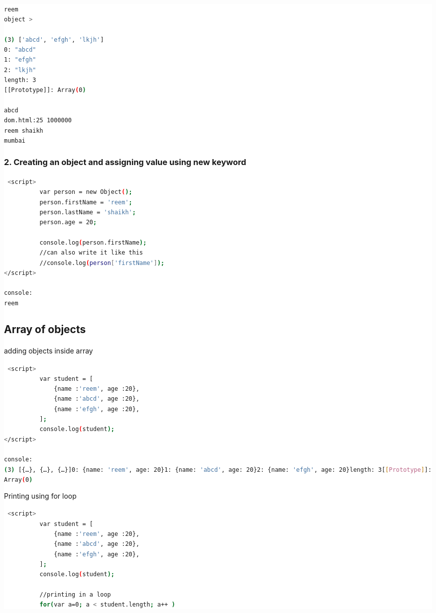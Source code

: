 ```bash 
reem
object >

(3) ['abcd', 'efgh', 'lkjh']
0: "abcd"
1: "efgh"
2: "lkjh"
length: 3
[[Prototype]]: Array(0)

abcd
dom.html:25 1000000
reem shaikh
mumbai 
```

### 2. Creating an object and assigning value using new keyword 
```bash
 <script>
          var person = new Object();
          person.firstName = 'reem';
          person.lastName = 'shaikh';
          person.age = 20;

          console.log(person.firstName);
          //can also write it like this 
          //console.log(person['firstName']);
</script>

console:
reem
```

## Array of objects 
adding objects inside array

```bash 
 <script>
          var student = [
              {name :'reem', age :20},
              {name :'abcd', age :20},
              {name :'efgh', age :20},
          ];
          console.log(student);
</script>

console:
(3) [{…}, {…}, {…}]0: {name: 'reem', age: 20}1: {name: 'abcd', age: 20}2: {name: 'efgh', age: 20}length: 3[[Prototype]]: Array(0)
```
Printing using for loop 
```bash
 <script>
          var student = [
              {name :'reem', age :20},
              {name :'abcd', age :20},
              {name :'efgh', age :20},
          ];
          console.log(student);

          //printing in a loop
          for(var a=0; a < student.length; a++ )
```